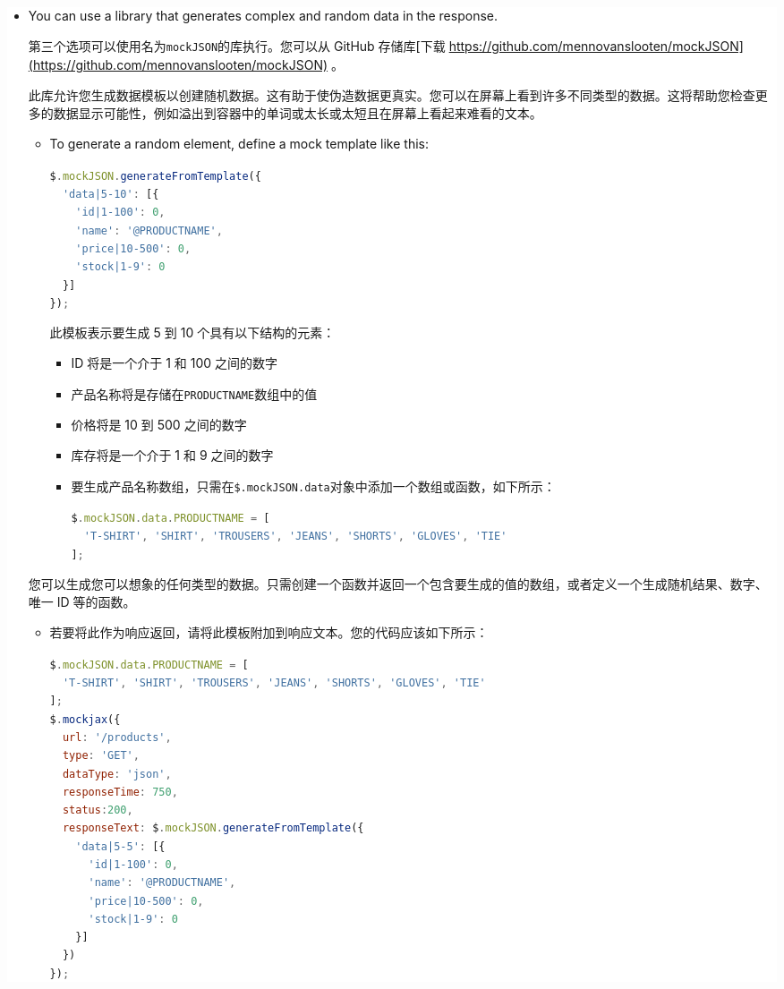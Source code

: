 *   You can use a library that generates complex and random data in the response.

    第三个选项可以使用名为`mockJSON`的库执行。您可以从 GitHub 存储库[下载 https://github.com/mennovanslooten/mockJSON](https://github.com/mennovanslooten/mockJSON) 。

    此库允许您生成数据模板以创建随机数据。这有助于使伪造数据更真实。您可以在屏幕上看到许多不同类型的数据。这将帮助您检查更多的数据显示可能性，例如溢出到容器中的单词或太长或太短且在屏幕上看起来难看的文本。

    *   To generate a random element, define a mock template like this:

        ```js
        $.mockJSON.generateFromTemplate({
          'data|5-10': [{
            'id|1-100': 0,
            'name': '@PRODUCTNAME',
            'price|10-500': 0,
            'stock|1-9': 0
          }]
        });
        ```

        此模板表示要生成 5 到 10 个具有以下结构的元素：

        *   ID 将是一个介于 1 和 100 之间的数字
        *   产品名称将是存储在`PRODUCTNAME`数组中的值
        *   价格将是 10 到 500 之间的数字
        *   库存将是一个介于 1 和 9 之间的数字
        *   要生成产品名称数组，只需在`$.mockJSON.data`对象中添加一个数组或函数，如下所示：

            ```js
            $.mockJSON.data.PRODUCTNAME = [
              'T-SHIRT', 'SHIRT', 'TROUSERS', 'JEANS', 'SHORTS', 'GLOVES', 'TIE'
            ];
            ```

    您可以生成您可以想象的任何类型的数据。只需创建一个函数并返回一个包含要生成的值的数组，或者定义一个生成随机结果、数字、唯一 ID 等的函数。

    *   若要将此作为响应返回，请将此模板附加到响应文本。您的代码应该如下所示：

        ```js
        $.mockJSON.data.PRODUCTNAME = [
          'T-SHIRT', 'SHIRT', 'TROUSERS', 'JEANS', 'SHORTS', 'GLOVES', 'TIE'
        ];
        $.mockjax({
          url: '/products',
          type: 'GET',
          dataType: 'json',
          responseTime: 750,
          status:200,
          responseText: $.mockJSON.generateFromTemplate({
            'data|5-5': [{
              'id|1-100': 0,
              'name': '@PRODUCTNAME',
              'price|10-500': 0,
              'stock|1-9': 0
            }]
          })
        });
        ```
